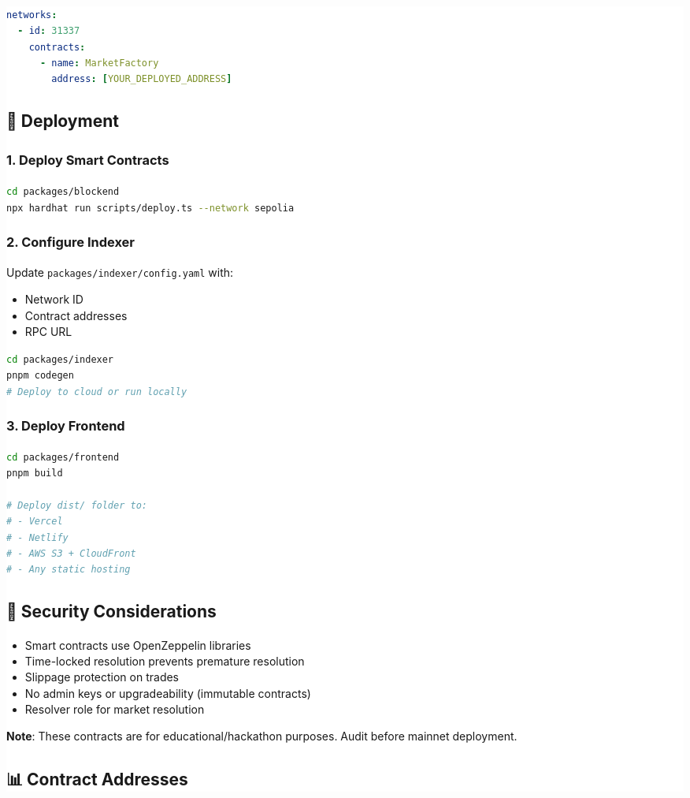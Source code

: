 ```yaml
networks:
  - id: 31337
    contracts:
      - name: MarketFactory
        address: [YOUR_DEPLOYED_ADDRESS]
```

## 🚢 Deployment

### 1. Deploy Smart Contracts

```bash
cd packages/blockend
npx hardhat run scripts/deploy.ts --network sepolia
```

### 2. Configure Indexer

Update `packages/indexer/config.yaml` with:
- Network ID
- Contract addresses
- RPC URL

```bash
cd packages/indexer
pnpm codegen
# Deploy to cloud or run locally
```

### 3. Deploy Frontend

```bash
cd packages/frontend
pnpm build

# Deploy dist/ folder to:
# - Vercel
# - Netlify
# - AWS S3 + CloudFront
# - Any static hosting
```

## 🔐 Security Considerations

- Smart contracts use OpenZeppelin libraries
- Time-locked resolution prevents premature resolution
- Slippage protection on trades
- No admin keys or upgradeability (immutable contracts)
- Resolver role for market resolution

**Note**: These contracts are for educational/hackathon purposes. Audit before mainnet deployment.

## 📊 Contract Addresses
